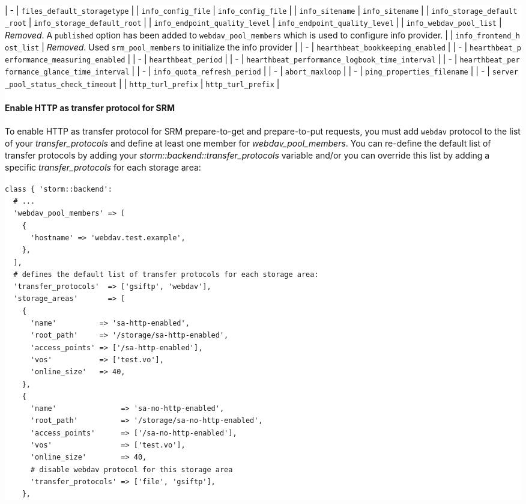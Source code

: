 | -                                  | `files_default_storagetype` |
| `info_config_file`                 | `info_config_file` |
| `info_sitename`                    | `info_sitename` |
| `info_storage_default_root`        | `info_storage_default_root` |
| `info_endpoint_quality_level`      | `info_endpoint_quality_level` |
| `info_webdav_pool_list`            | _Removed_. A `published` option has been added to `webdav_pool_members` which is used to configure info provider. |
| `info_frontend_host_list`          | _Removed_. Used `srm_pool_members` to initialize the info provider |
| -                                  | `hearthbeat_bookkeeping_enabled` |
| -                                  | `hearthbeat_performance_measuring_enabled` |
| -                                  | `hearthbeat_period` |
| -                                  | `hearthbeat_performance_logbook_time_interval` |
| -                                  | `hearthbeat_performance_glance_time_interval` |
| -                                  | `info_quota_refresh_period` |
| -                                  | `abort_maxloop` |
| -                                  | `ping_properties_filename` |
| -                                  | `server_pool_status_check_timeout` |
| `http_turl_prefix`                 | `http_turl_prefix` |

#### Enable HTTP as transfer protocol for SRM

To enable HTTP as transfer protocol for SRM prepare-to-get and prepare-to-put requests, you must add `webdav` protocol to the list of your *transfer_protocols* and define at least one member for *webdav_pool_members*. You can re-define the default list of transfer protocols by adding your *storm::backend::transfer_protocols* variable and/or you can override this list by adding a specific *transfer_protocols* for each storage area:

```puppet
class { 'storm::backend':
  # ...
  'webdav_pool_members' => [
    {
      'hostname' => 'webdav.test.example',
    },
  ],
  # defines the default list of transfer protocols for each storage area:
  'transfer_protocols'  => ['gsiftp', 'webdav'], 
  'storage_areas'       => [
    {
      'name'          => 'sa-http-enabled',
      'root_path'     => '/storage/sa-http-enabled',
      'access_points' => ['/sa-http-enabled'],
      'vos'           => ['test.vo'],
      'online_size'   => 40,
    },
    {
      'name'               => 'sa-no-http-enabled',
      'root_path'          => '/storage/sa-no-http-enabled',
      'access_points'      => ['/sa-no-http-enabled'],
      'vos'                => ['test.vo'],
      'online_size'        => 40,
      # disable webdav protocol for this storage area
      'transfer_protocols' => ['file', 'gsiftp'],
    },
```